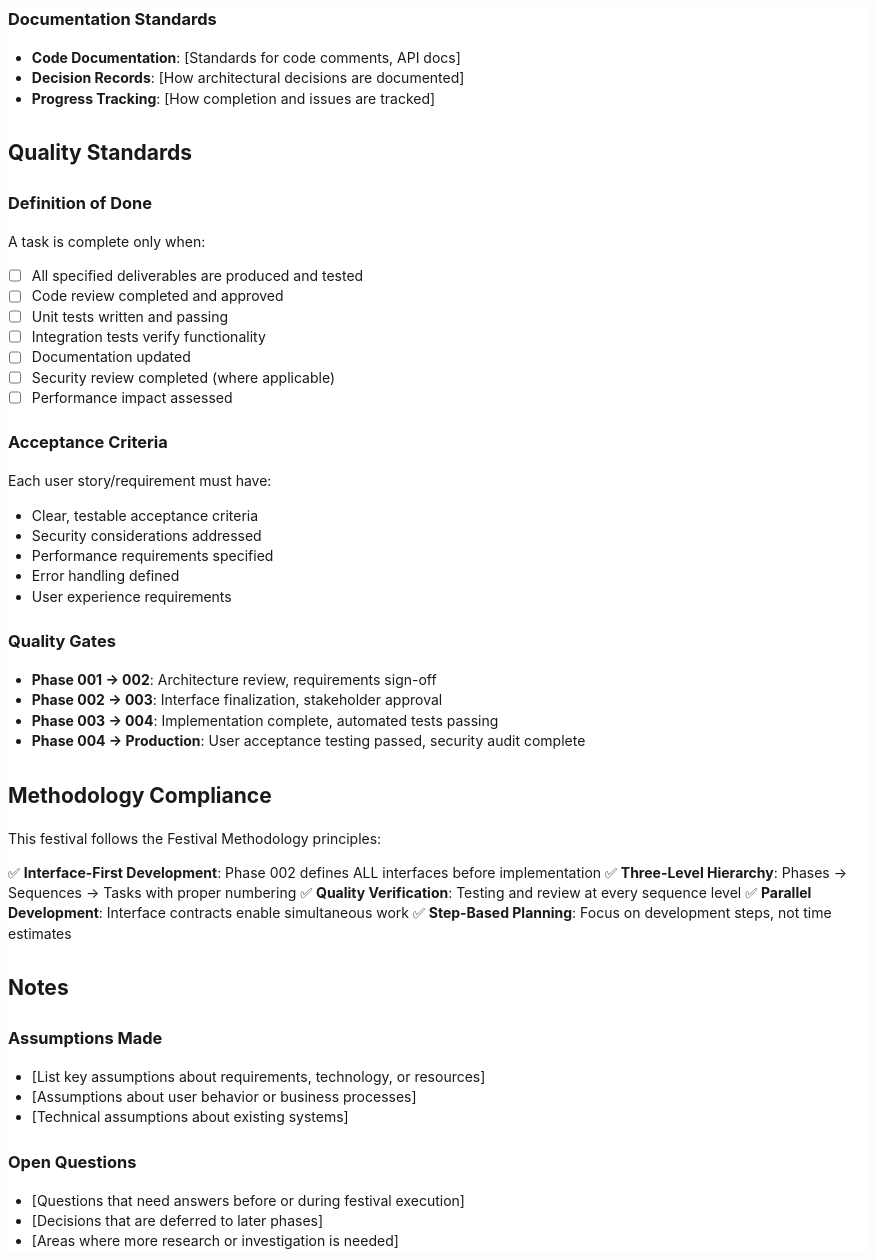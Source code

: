 ### Documentation Standards
- **Code Documentation**: [Standards for code comments, API docs]
- **Decision Records**: [How architectural decisions are documented]
- **Progress Tracking**: [How completion and issues are tracked]

## Quality Standards

### Definition of Done
A task is complete only when:
- [ ] All specified deliverables are produced and tested
- [ ] Code review completed and approved
- [ ] Unit tests written and passing
- [ ] Integration tests verify functionality
- [ ] Documentation updated
- [ ] Security review completed (where applicable)
- [ ] Performance impact assessed

### Acceptance Criteria
Each user story/requirement must have:
- Clear, testable acceptance criteria
- Security considerations addressed
- Performance requirements specified
- Error handling defined
- User experience requirements

### Quality Gates
- **Phase 001 → 002**: Architecture review, requirements sign-off
- **Phase 002 → 003**: Interface finalization, stakeholder approval  
- **Phase 003 → 004**: Implementation complete, automated tests passing
- **Phase 004 → Production**: User acceptance testing passed, security audit complete

## Methodology Compliance

This festival follows the Festival Methodology principles:

✅ **Interface-First Development**: Phase 002 defines ALL interfaces before implementation
✅ **Three-Level Hierarchy**: Phases → Sequences → Tasks with proper numbering
✅ **Quality Verification**: Testing and review at every sequence level
✅ **Parallel Development**: Interface contracts enable simultaneous work
✅ **Step-Based Planning**: Focus on development steps, not time estimates

## Notes

### Assumptions Made
- [List key assumptions about requirements, technology, or resources]
- [Assumptions about user behavior or business processes]
- [Technical assumptions about existing systems]

### Open Questions  
- [Questions that need answers before or during festival execution]
- [Decisions that are deferred to later phases]
- [Areas where more research or investigation is needed]
